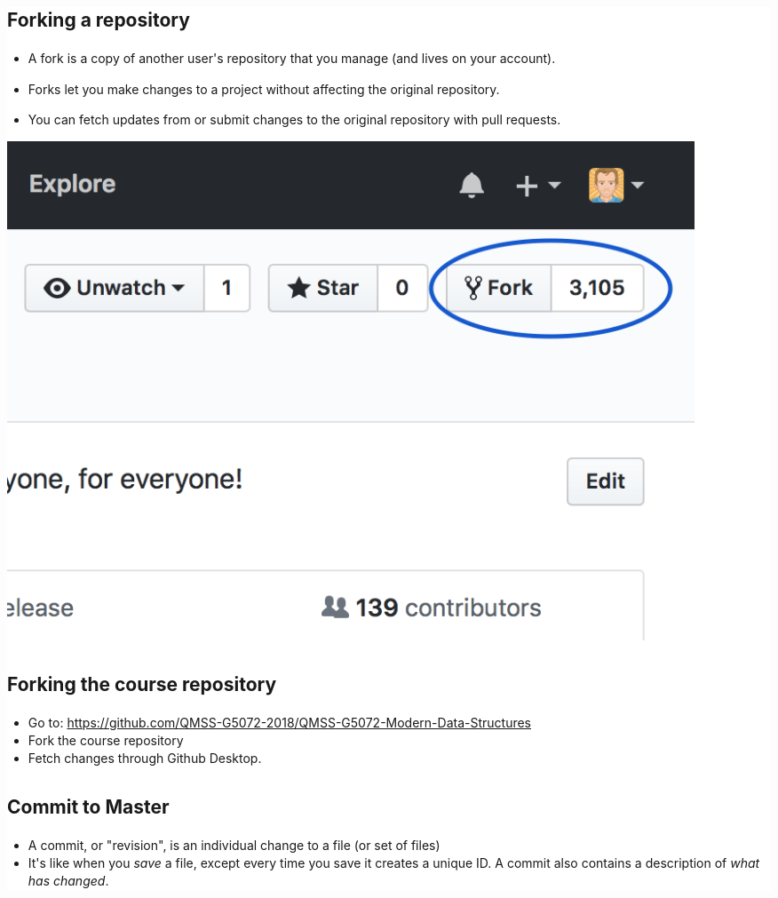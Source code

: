 Forking a repository
--------------------

-   A fork is a copy of another user's repository that you manage (and lives on your account).

-   Forks let you make changes to a project without affecting the original repository.

-   You can fetch updates from or submit changes to the original repository with pull requests.

<img src="images/github_step3_fork.png" width="90%" />

Forking the course repository
-----------------------------

-   Go to: <https://github.com/QMSS-G5072-2018/QMSS-G5072-Modern-Data-Structures>
-   Fork the course repository
-   Fetch changes through Github Desktop.

Commit to Master
----------------

-   A commit, or "revision", is an individual change to a file (or set of files)
-   It's like when you *save* a file, except every time you save it creates a unique ID. A commit also contains a description of *what has changed*.
